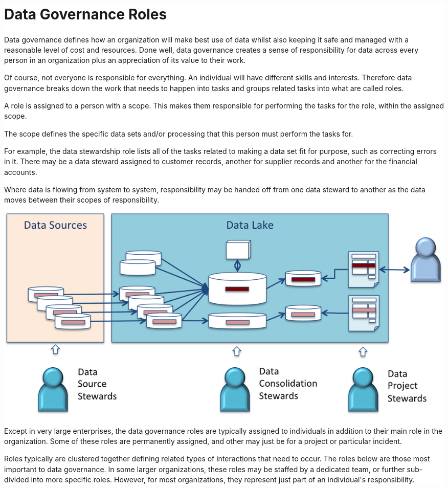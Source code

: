 


# Data Governance Roles

Data governance defines how an organization will make best use of data whilst also keeping it safe and managed with a reasonable level of cost and resources. Done well, data governance creates a sense of responsibility for data across every person in an organization plus an appreciation of its value to their work.

Of course, not everyone is responsible for everything.  An individual will have different skills and interests.  Therefore data governance breaks down the work that needs to happen into tasks and groups related tasks into what are called roles.

A role is assigned to a person with a scope.  This makes them responsible for performing the tasks for the role, within the assigned scope.

The scope defines the specific data sets and/or processing that this person must perform the tasks for.

For example, the data stewardship role lists all of the tasks related to making a data set fit for purpose, such as correcting errors in it. There may be a data steward assigned to customer records, another for supplier records and another for the financial accounts.

Where data is flowing from system to system, responsibility may be handed off from one data steward to another as the data moves between their scopes of responsibility.

![Hand-off between roles with different scopes](role-scopes.png)

Except in very large enterprises, the data governance roles are typically assigned to individuals in addition to their main role in the organization. Some of these roles are permanently assigned, and other may just be for a project or particular incident.

Roles typically are clustered together defining related types of interactions that need to occur.  The roles below are those most important to data governance.  In some larger organizations, these roles may be staffed by a dedicated team, or further sub-divided into more specific roles.  However, for most organizations, they represent just part of an individual's responsibility.
